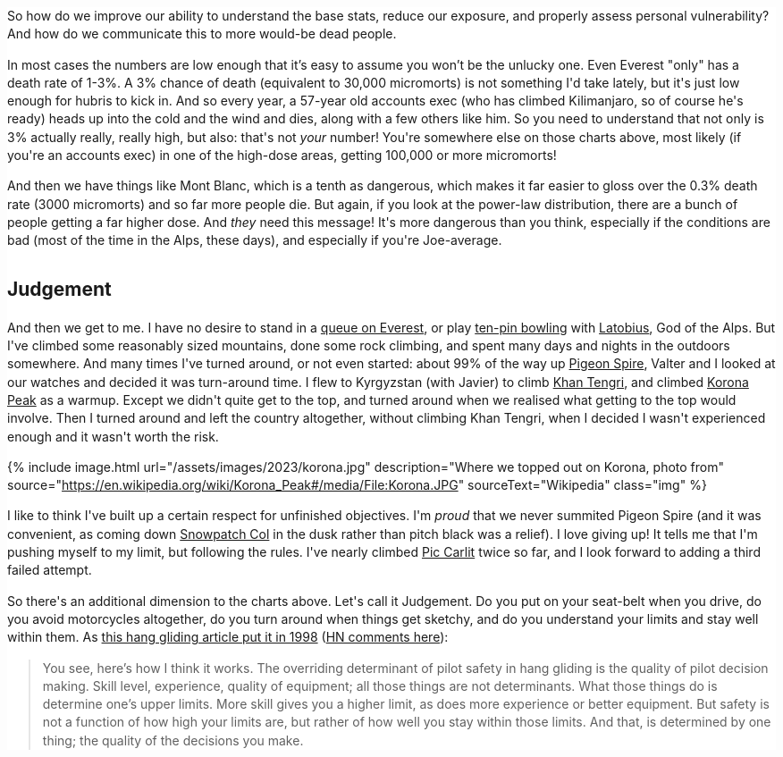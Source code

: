 So how do we improve our ability to understand the base stats, reduce our exposure, and properly assess personal vulnerability? And how do we communicate this to more would-be dead people.

In most cases the numbers are low enough that it’s easy to assume you won’t be the unlucky one. Even Everest "only" has a death rate of 1-3%. A 3% chance of death (equivalent to 30,000 micromorts) is not something I'd take lately, but it's just low enough for hubris to kick in. And so every year, a 57-year old accounts exec (who has climbed Kilimanjaro, so of course he's ready) heads up into the cold and the wind and dies, along with a few others like him. So you need to understand that not only is 3% actually really, really high, but also: that's not _your_ number! You're somewhere else on those charts above, most likely (if you're an accounts exec) in one of the high-dose areas, getting 100,000 or more micromorts!

And then we have things like Mont Blanc, which is a tenth as dangerous, which makes it far easier to gloss over the 0.3% death rate (3000 micromorts) and so far more people die. But again, if you look at the power-law distribution, there are a bunch of people getting a far higher dose. And _they_ need this message! It's more dangerous than you think, especially if the conditions are bad (most of the time in the Alps, these days), and especially if you're Joe-average.

## Judgement
And then we get to me. I have no desire to stand in a [queue on Everest](https://www.theguardian.com/world/2020/jun/06/everyone-is-in-that-fine-line-between-death-and-life-inside-everests-deadliest-queue), or play [ten-pin bowling](https://youtu.be/xNRkImOHkb8) with [Latobius](https://en.wikipedia.org/wiki/Latobius), God of the Alps. But I've climbed some reasonably sized mountains, done some rock climbing, and spent many days and nights in the outdoors somewhere. And many times I've turned around, or not even started: about 99% of the way up [Pigeon Spire](/trip-report-bugaboos/#to-the-bugaboos), Valter and I looked at our watches and decided it was turn-around time. I flew to Kyrgyzstan (with Javier) to climb [Khan Tengri](https://en.wikipedia.org/wiki/Khan_Tengri), and climbed [Korona Peak](https://en.wikipedia.org/wiki/Korona_Peak) as a warmup. Except we didn't quite get to the top, and turned around when we realised what getting to the top would involve. Then I turned around and left the country altogether, without climbing Khan Tengri, when I decided I wasn't experienced enough and it wasn't worth the risk.

{% include image.html url="/assets/images/2023/korona.jpg" description="Where we topped out on Korona, photo from" source="https://en.wikipedia.org/wiki/Korona_Peak#/media/File:Korona.JPG" sourceText="Wikipedia" class="img" %}

I like to think I've built up a certain respect for unfinished objectives. I'm _proud_ that we never summited Pigeon Spire (and it was convenient, as coming down [Snowpatch Col](https://www.mountainproject.com/photo/109756057/bugaboosnowpatch-col) in the dusk rather than pitch black was a relief). I love giving up! It tells me that I'm pushing myself to my limit, but following the rules. I've nearly climbed [Pic Carlit](https://www.ilovebicyclette.com/wp-content/uploads/2016/11/Carlit-2b.jpg) twice so far, and I look forward to adding a third failed attempt.

So there's an additional dimension to the charts above. Let's call it Judgement. Do you put on your seat-belt when you drive, do you avoid motorcycles altogether, do you turn around when things get sketchy, and do you understand your limits and stay well within them. As [this hang gliding article put it in 1998](https://www.ushpa.org/page/why-can-t-we-get-a-handle-on-this-safety-thing) ([HN comments here](https://news.ycombinator.com/item?id=34036978)):

> You see, here’s how I think it works. The overriding determinant of pilot safety in hang gliding is the quality of pilot decision making. Skill level, experience, quality of equipment; all those things are not determinants. What those things do is determine one’s upper limits. More skill gives you a higher limit, as does more experience or better equipment. But safety is not a function of how high your limits are, but rather of how well you stay within those limits. And that, is determined by one thing; the quality of the decisions you make.
